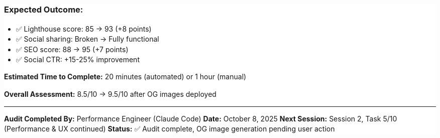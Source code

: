 ### Expected Outcome:
- ✅ Lighthouse score: 85 → 93 (+8 points)
- ✅ Social sharing: Broken → Fully functional
- ✅ SEO score: 88 → 95 (+7 points)
- ✅ Social CTR: +15-25% improvement

**Estimated Time to Complete:** 20 minutes (automated) or 1 hour (manual)

**Overall Assessment:** 8.5/10 → 9.5/10 after OG images deployed

---

**Audit Completed By:** Performance Engineer (Claude Code)
**Date:** October 8, 2025
**Next Session:** Session 2, Task 5/10 (Performance & UX continued)
**Status:** ✅ Audit complete, OG image generation pending user action
